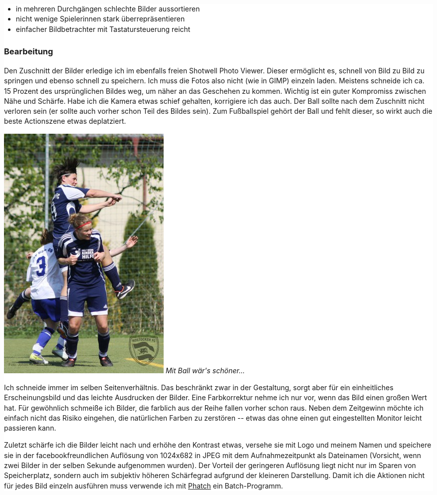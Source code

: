 - in mehreren Durchgängen schlechte Bilder aussortieren
- nicht wenige Spielerinnen stark überrepräsentieren
- einfacher Bildbetrachter mit Tastatursteuerung reicht

### Bearbeitung

Den Zuschnitt der Bilder erledige ich im ebenfalls freien Shotwell Photo Viewer. Dieser ermöglicht es, schnell von Bild zu Bild zu springen und ebenso schnell zu speichern. Ich muss die Fotos also nicht (wie in GIMP) einzeln laden. Meistens schneide ich ca. 15 Prozent des ursprünglichen Bildes weg, um näher an das Geschehen zu kommen. Wichtig ist ein guter Kompromiss zwischen Nähe und Schärfe. Habe ich die Kamera etwas schief gehalten, korrigiere ich das auch. Der Ball sollte nach dem Zuschnitt nicht verloren sein (er sollte auch vorher schon Teil des Bildes sein). Zum Fußballspiel gehört der Ball und fehlt dieser, so wirkt auch die beste Actionszene etwas deplatziert.

![](/assets/2013-06-11-tutorial_fussballfotografie/ohne_ball.jpg)
*Mit Ball wär's schöner...*

Ich schneide immer im selben Seitenverhältnis. Das beschränkt zwar in der Gestaltung, sorgt aber für ein einheitliches Erscheinungsbild und das leichte Ausdrucken der Bilder. Eine Farbkorrektur nehme ich nur vor, wenn das Bild einen großen Wert hat. Für gewöhnlich schmeiße ich Bilder, die farblich aus der Reihe fallen vorher schon raus. Neben dem Zeitgewinn möchte ich einfach nicht das Risiko eingehen, die natürlichen Farben zu zerstören -- etwas das ohne einen gut eingestellten Monitor leicht passieren kann.

Zuletzt schärfe ich die Bilder leicht nach und erhöhe den Kontrast etwas, versehe sie mit Logo und meinem Namen und speichere sie in der facebookfreundlichen Auflösung von 1024x682 in JPEG mit dem Aufnahmezeitpunkt als Dateinamen (Vorsicht, wenn zwei Bilder in der selben Sekunde aufgenommen wurden). Der Vorteil der geringeren Auflösung liegt nicht nur im Sparen von Speicherplatz, sondern auch im subjektiv höheren Schärfegrad aufgrund der kleineren Darstellung. Damit ich die Aktionen nicht für jedes Bild einzeln ausführen muss verwende ich mit [Phatch](http://photobatch.stani.be/) ein Batch-Programm.
